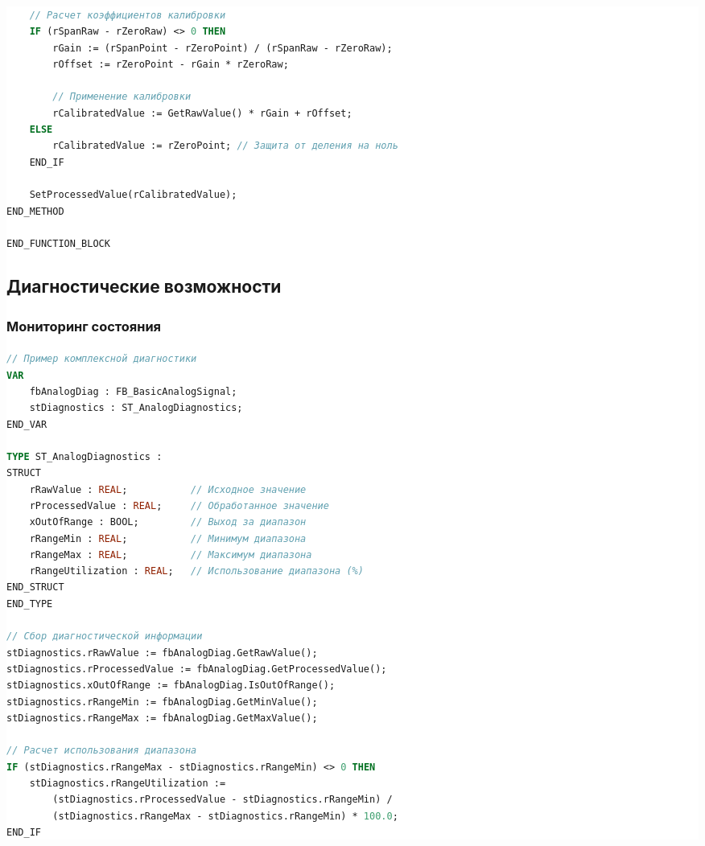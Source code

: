 ```pascal
    // Расчет коэффициентов калибровки
    IF (rSpanRaw - rZeroRaw) <> 0 THEN
        rGain := (rSpanPoint - rZeroPoint) / (rSpanRaw - rZeroRaw);
        rOffset := rZeroPoint - rGain * rZeroRaw;
        
        // Применение калибровки
        rCalibratedValue := GetRawValue() * rGain + rOffset;
    ELSE
        rCalibratedValue := rZeroPoint; // Защита от деления на ноль
    END_IF
    
    SetProcessedValue(rCalibratedValue);
END_METHOD

END_FUNCTION_BLOCK
```

## Диагностические возможности

### Мониторинг состояния

```pascal
// Пример комплексной диагностики
VAR
    fbAnalogDiag : FB_BasicAnalogSignal;
    stDiagnostics : ST_AnalogDiagnostics;
END_VAR

TYPE ST_AnalogDiagnostics :
STRUCT
    rRawValue : REAL;           // Исходное значение
    rProcessedValue : REAL;     // Обработанное значение
    xOutOfRange : BOOL;         // Выход за диапазон
    rRangeMin : REAL;           // Минимум диапазона
    rRangeMax : REAL;           // Максимум диапазона
    rRangeUtilization : REAL;   // Использование диапазона (%)
END_STRUCT
END_TYPE

// Сбор диагностической информации
stDiagnostics.rRawValue := fbAnalogDiag.GetRawValue();
stDiagnostics.rProcessedValue := fbAnalogDiag.GetProcessedValue();
stDiagnostics.xOutOfRange := fbAnalogDiag.IsOutOfRange();
stDiagnostics.rRangeMin := fbAnalogDiag.GetMinValue();
stDiagnostics.rRangeMax := fbAnalogDiag.GetMaxValue();

// Расчет использования диапазона
IF (stDiagnostics.rRangeMax - stDiagnostics.rRangeMin) <> 0 THEN
    stDiagnostics.rRangeUtilization := 
        (stDiagnostics.rProcessedValue - stDiagnostics.rRangeMin) / 
        (stDiagnostics.rRangeMax - stDiagnostics.rRangeMin) * 100.0;
END_IF
```
